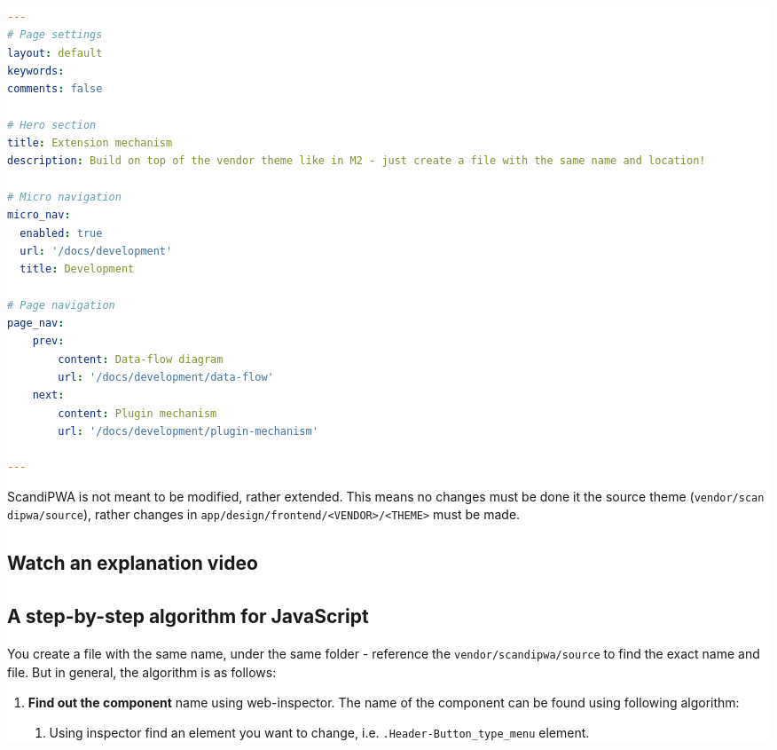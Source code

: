 ```yaml
---
# Page settings
layout: default
keywords:
comments: false

# Hero section
title: Extension mechanism
description: Build on top of the vendor theme like in M2 - just create a file with the same name and location!

# Micro navigation
micro_nav:
  enabled: true
  url: '/docs/development'
  title: Development

# Page navigation
page_nav:
    prev:
        content: Data-flow diagram
        url: '/docs/development/data-flow'
    next:
        content: Plugin mechanism
        url: '/docs/development/plugin-mechanism'

---
```


ScandiPWA is not meant to be modified, rather extended. This means no changes must be done it the source theme (`vendor/scandipwa/source`), rather changes in `app/design/frontend/<VENDOR>/<THEME>` must be made.

## Watch an explanation video

<div class="video">
    <iframe width="560" height="315" src="https://www.youtube.com/embed/j2IamYU7f_M" frameborder="0" allow="accelerometer; autoplay; encrypted-media; gyroscope; picture-in-picture" allowfullscreen></iframe>
</div>

## A step-by-step algorithm for JavaScript

You create a file with the same name, under the same folder - reference the `vendor/scandipwa/source` to find the exact name and file. But in general, the algorithm is as follows:

1. **Find out the component** name using web-inspector. The name of the component can be found using following algorithm:

   1. Using inspector find an element you want to change, i.e. `.Header-Button_type_menu` element.

